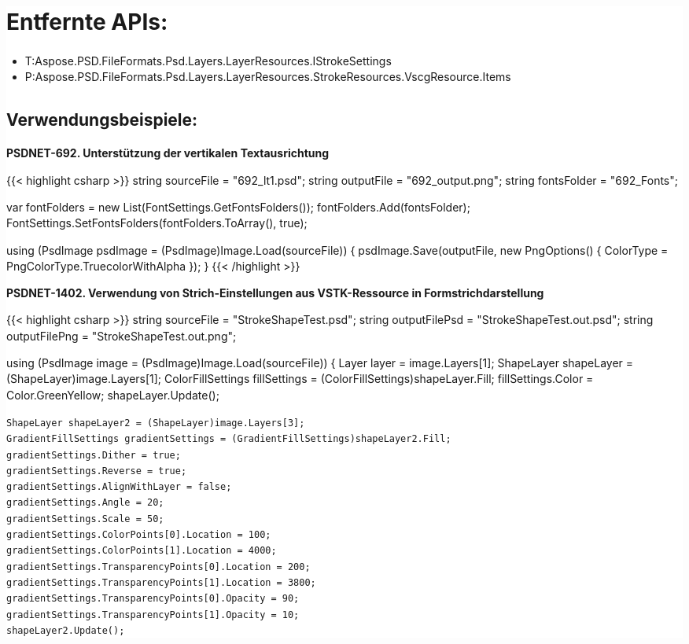 
# **Entfernte APIs:**
- T:Aspose.PSD.FileFormats.Psd.Layers.LayerResources.IStrokeSettings
- P:Aspose.PSD.FileFormats.Psd.Layers.LayerResources.StrokeResources.VscgResource.Items


## **Verwendungsbeispiele:**

**PSDNET-692. Unterstützung der vertikalen Textausrichtung**

{{< highlight csharp >}}
string sourceFile = "692_lt1.psd";
string outputFile = "692_output.png";
string fontsFolder = "692_Fonts";

var fontFolders = new List<string>(FontSettings.GetFontsFolders());
fontFolders.Add(fontsFolder);
FontSettings.SetFontsFolders(fontFolders.ToArray(), true);

using (PsdImage psdImage = (PsdImage)Image.Load(sourceFile))
{
    psdImage.Save(outputFile, new PngOptions() { ColorType = PngColorType.TruecolorWithAlpha });
}
{{< /highlight >}}

**PSDNET-1402. Verwendung von Strich-Einstellungen aus VSTK-Ressource in Formstrichdarstellung**

{{< highlight csharp >}}
string sourceFile = "StrokeShapeTest.psd";
string outputFilePsd = "StrokeShapeTest.out.psd";
string outputFilePng = "StrokeShapeTest.out.png";

using (PsdImage image = (PsdImage)Image.Load(sourceFile))
{
    Layer layer = image.Layers[1];
    ShapeLayer shapeLayer = (ShapeLayer)image.Layers[1];
    ColorFillSettings fillSettings = (ColorFillSettings)shapeLayer.Fill;
    fillSettings.Color = Color.GreenYellow;
    shapeLayer.Update();

    ShapeLayer shapeLayer2 = (ShapeLayer)image.Layers[3];
    GradientFillSettings gradientSettings = (GradientFillSettings)shapeLayer2.Fill;
    gradientSettings.Dither = true;
    gradientSettings.Reverse = true;
    gradientSettings.AlignWithLayer = false;
    gradientSettings.Angle = 20;
    gradientSettings.Scale = 50;
    gradientSettings.ColorPoints[0].Location = 100;
    gradientSettings.ColorPoints[1].Location = 4000;
    gradientSettings.TransparencyPoints[0].Location = 200;
    gradientSettings.TransparencyPoints[1].Location = 3800;
    gradientSettings.TransparencyPoints[0].Opacity = 90;
    gradientSettings.TransparencyPoints[1].Opacity = 10;
    shapeLayer2.Update();
